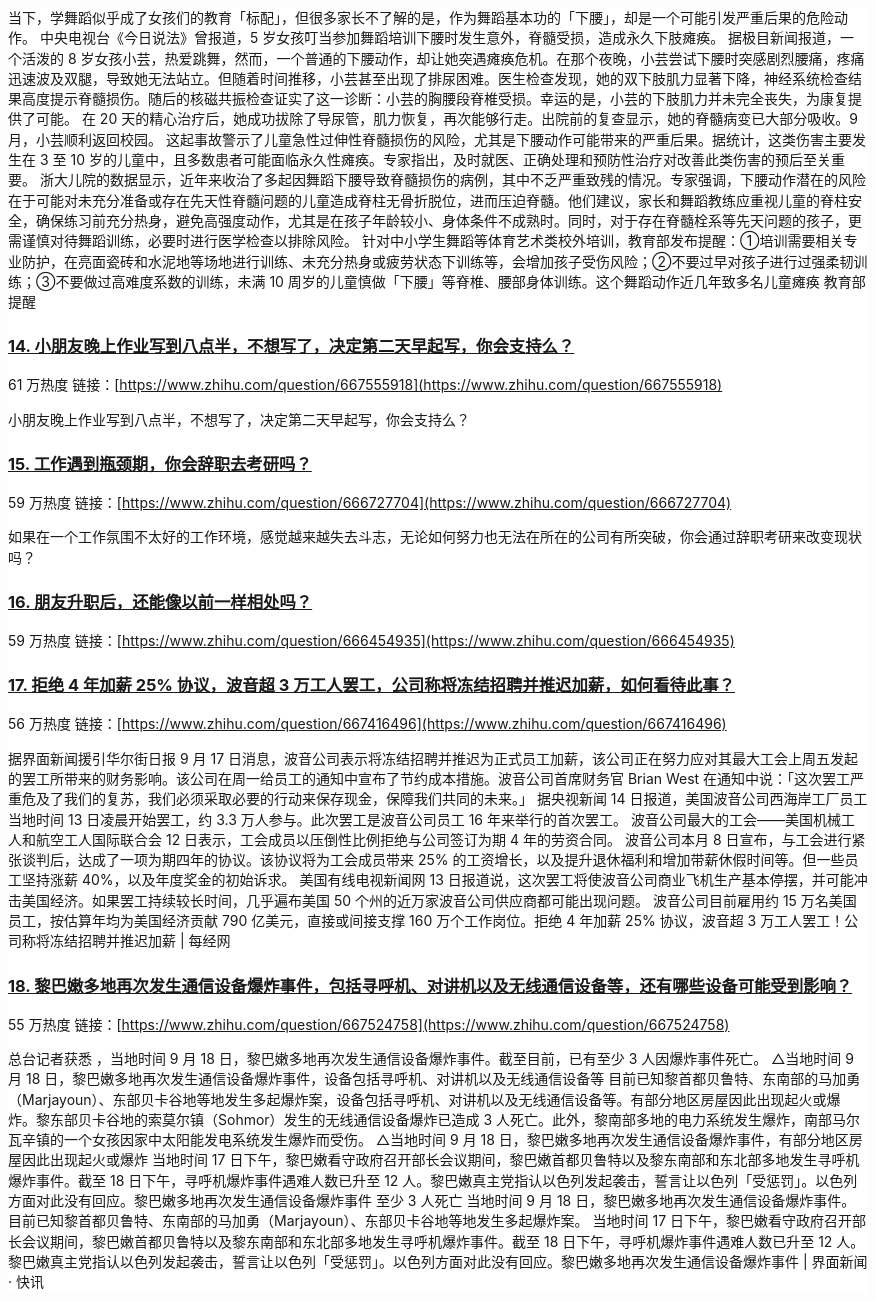 当下，学舞蹈似乎成了女孩们的教育「标配」，但很多家长不了解的是，作为舞蹈基本功的「下腰」，却是一个可能引发严重后果的危险动作。 中央电视台《今日说法》曾报道，5 岁女孩叮当参加舞蹈培训下腰时发生意外，脊髓受损，造成永久下肢瘫痪。 据极目新闻报道，一个活泼的 8 岁女孩小芸，热爱跳舞，然而，一个普通的下腰动作，却让她突遇瘫痪危机。在那个夜晚，小芸尝试下腰时突感剧烈腰痛，疼痛迅速波及双腿，导致她无法站立。但随着时间推移，小芸甚至出现了排尿困难。医生检查发现，她的双下肢肌力显著下降，神经系统检查结果高度提示脊髓损伤。随后的核磁共振检查证实了这一诊断：小芸的胸腰段脊椎受损。幸运的是，小芸的下肢肌力并未完全丧失，为康复提供了可能。 在 20 天的精心治疗后，她成功拔除了导尿管，肌力恢复，再次能够行走。出院前的复查显示，她的脊髓病变已大部分吸收。9 月，小芸顺利返回校园。 这起事故警示了儿童急性过伸性脊髓损伤的风险，尤其是下腰动作可能带来的严重后果。据统计，这类伤害主要发生在 3 至 10 岁的儿童中，且多数患者可能面临永久性瘫痪。专家指出，及时就医、正确处理和预防性治疗对改善此类伤害的预后至关重要。 浙大儿院的数据显示，近年来收治了多起因舞蹈下腰导致脊髓损伤的病例，其中不乏严重致残的情况。专家强调，下腰动作潜在的风险在于可能对未充分准备或存在先天性脊髓问题的儿童造成脊柱无骨折脱位，进而压迫脊髓。他们建议，家长和舞蹈教练应重视儿童的脊柱安全，确保练习前充分热身，避免高强度动作，尤其是在孩子年龄较小、身体条件不成熟时。同时，对于存在脊髓栓系等先天问题的孩子，更需谨慎对待舞蹈训练，必要时进行医学检查以排除风险。 针对中小学生舞蹈等体育艺术类校外培训，教育部发布提醒：①培训需要相关专业防护，在亮面瓷砖和水泥地等场地进行训练、未充分热身或疲劳状态下训练等，会增加孩子受伤风险；②不要过早对孩子进行过强柔韧训练；③不要做过高难度系数的训练，未满 10 周岁的儿童慎做「下腰」等脊椎、腰部身体训练。这个舞蹈动作近几年致多名儿童瘫痪 教育部提醒

### [14. 小朋友晚上作业写到八点半，不想写了，决定第二天早起写，你会支持么？](https://www.zhihu.com/question/667555918)
61 万热度 链接：[https://www.zhihu.com/question/667555918](https://www.zhihu.com/question/667555918)

小朋友晚上作业写到八点半，不想写了，决定第二天早起写，你会支持么？

### [15. 工作遇到瓶颈期，你会辞职去考研吗？](https://www.zhihu.com/question/666727704)
59 万热度 链接：[https://www.zhihu.com/question/666727704](https://www.zhihu.com/question/666727704)

如果在一个工作氛围不太好的工作环境，感觉越来越失去斗志，无论如何努力也无法在所在的公司有所突破，你会通过辞职考研来改变现状吗？

### [16. 朋友升职后，还能像以前一样相处吗？](https://www.zhihu.com/question/666454935)
59 万热度 链接：[https://www.zhihu.com/question/666454935](https://www.zhihu.com/question/666454935)



### [17. 拒绝 4 年加薪 25% 协议，波音超 3 万工人罢工，公司称将冻结招聘并推迟加薪，如何看待此事？](https://www.zhihu.com/question/667416496)
56 万热度 链接：[https://www.zhihu.com/question/667416496](https://www.zhihu.com/question/667416496)

据界面新闻援引华尔街日报 9 月 17 日消息，波音公司表示将冻结招聘并推迟为正式员工加薪，该公司正在努力应对其最大工会上周五发起的罢工所带来的财务影响。该公司在周一给员工的通知中宣布了节约成本措施。波音公司首席财务官 Brian West 在通知中说：「这次罢工严重危及了我们的复苏，我们必须采取必要的行动来保存现金，保障我们共同的未来。」 据央视新闻 14 日报道，美国波音公司西海岸工厂员工当地时间 13 日凌晨开始罢工，约 3.3 万人参与。此次罢工是波音公司员工 16 年来举行的首次罢工。 波音公司最大的工会——美国机械工人和航空工人国际联合会 12 日表示，工会成员以压倒性比例拒绝与公司签订为期 4 年的劳资合同。 波音公司本月 8 日宣布，与工会进行紧张谈判后，达成了一项为期四年的协议。该协议将为工会成员带来 25% 的工资增长，以及提升退休福利和增加带薪休假时间等。但一些员工坚持涨薪 40%，以及年度奖金的初始诉求。 美国有线电视新闻网 13 日报道说，这次罢工将使波音公司商业飞机生产基本停摆，并可能冲击美国经济。如果罢工持续较长时间，几乎遍布美国 50 个州的近万家波音公司供应商都可能出现问题。 波音公司目前雇用约 15 万名美国员工，按估算年均为美国经济贡献 790 亿美元，直接或间接支撑 160 万个工作岗位。拒绝 4 年加薪 25% 协议，波音超 3 万工人罢工！公司称将冻结招聘并推迟加薪 | 每经网

### [18. 黎巴嫩多地再次发生通信设备爆炸事件，包括寻呼机、对讲机以及无线通信设备等，还有哪些设备可能受到影响？](https://www.zhihu.com/question/667524758)
55 万热度 链接：[https://www.zhihu.com/question/667524758](https://www.zhihu.com/question/667524758)

总台记者获悉 ，当地时间 9 月 18 日，黎巴嫩多地再次发生通信设备爆炸事件。截至目前，已有至少 3 人因爆炸事件死亡。 △当地时间 9 月 18 日，黎巴嫩多地再次发生通信设备爆炸事件，设备包括寻呼机、对讲机以及无线通信设备等 目前已知黎首都贝鲁特、东南部的马加勇（Marjayoun）、东部贝卡谷地等地发生多起爆炸案，设备包括寻呼机、对讲机以及无线通信设备等。有部分地区房屋因此出现起火或爆炸。黎东部贝卡谷地的索莫尔镇（Sohmor）发生的无线通信设备爆炸已造成 3 人死亡。此外，黎南部多地的电力系统发生爆炸，南部马尔瓦辛镇的一个女孩因家中太阳能发电系统发生爆炸而受伤。 △当地时间 9 月 18 日，黎巴嫩多地再次发生通信设备爆炸事件，有部分地区房屋因此出现起火或爆炸 当地时间 17 日下午，黎巴嫩看守政府召开部长会议期间，黎巴嫩首都贝鲁特以及黎东南部和东北部多地发生寻呼机爆炸事件。截至 18 日下午，寻呼机爆炸事件遇难人数已升至 12 人。黎巴嫩真主党指认以色列发起袭击，誓言让以色列「受惩罚」。以色列方面对此没有回应。黎巴嫩多地再次发生通信设备爆炸事件 至少 3 人死亡 当地时间 9 月 18 日，黎巴嫩多地再次发生通信设备爆炸事件。 目前已知黎首都贝鲁特、东南部的马加勇（Marjayoun）、东部贝卡谷地等地发生多起爆炸案。 当地时间 17 日下午，黎巴嫩看守政府召开部长会议期间，黎巴嫩首都贝鲁特以及黎东南部和东北部多地发生寻呼机爆炸事件。截至 18 日下午，寻呼机爆炸事件遇难人数已升至 12 人。黎巴嫩真主党指认以色列发起袭击，誓言让以色列「受惩罚」。以色列方面对此没有回应。黎巴嫩多地再次发生通信设备爆炸事件 | 界面新闻 · 快讯
